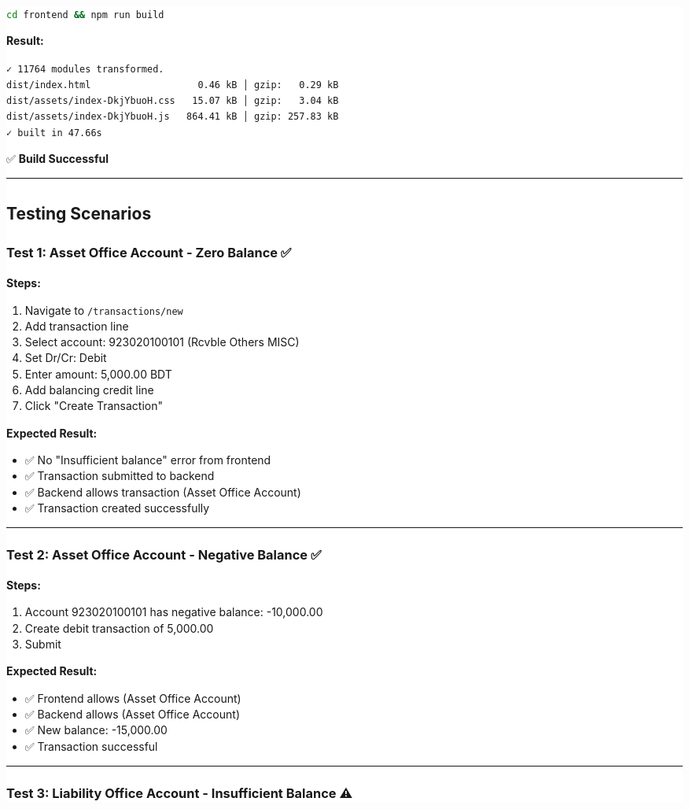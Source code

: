 ```bash
cd frontend && npm run build
```

**Result:**
```
✓ 11764 modules transformed.
dist/index.html                   0.46 kB │ gzip:   0.29 kB
dist/assets/index-DkjYbuoH.css   15.07 kB │ gzip:   3.04 kB
dist/assets/index-DkjYbuoH.js   864.41 kB │ gzip: 257.83 kB
✓ built in 47.66s
```

✅ **Build Successful**

---

## Testing Scenarios

### Test 1: Asset Office Account - Zero Balance ✅

**Steps:**
1. Navigate to `/transactions/new`
2. Add transaction line
3. Select account: 923020100101 (Rcvble Others MISC)
4. Set Dr/Cr: Debit
5. Enter amount: 5,000.00 BDT
6. Add balancing credit line
7. Click "Create Transaction"

**Expected Result:**
- ✅ No "Insufficient balance" error from frontend
- ✅ Transaction submitted to backend
- ✅ Backend allows transaction (Asset Office Account)
- ✅ Transaction created successfully

---

### Test 2: Asset Office Account - Negative Balance ✅

**Steps:**
1. Account 923020100101 has negative balance: -10,000.00
2. Create debit transaction of 5,000.00
3. Submit

**Expected Result:**
- ✅ Frontend allows (Asset Office Account)
- ✅ Backend allows (Asset Office Account)
- ✅ New balance: -15,000.00
- ✅ Transaction successful

---

### Test 3: Liability Office Account - Insufficient Balance ⚠️

